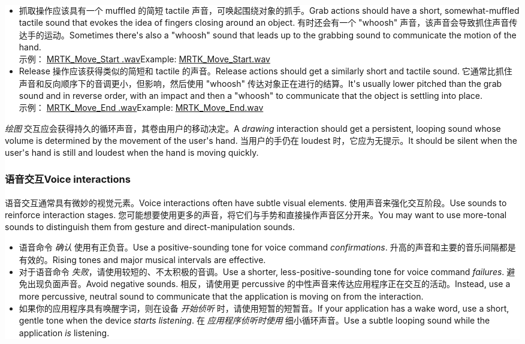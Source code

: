 * <span data-ttu-id="cc9e1-153">抓取操作应该具有一个 muffled 的简短 tactile 声音，可唤起围绕对象的抓手。</span><span class="sxs-lookup"><span data-stu-id="cc9e1-153">Grab actions should have a short, somewhat-muffled tactile sound that evokes the idea of fingers closing around an object.</span></span> <span data-ttu-id="cc9e1-154">有时还会有一个 "whoosh" 声音，该声音会导致抓住声音传达手的运动。</span><span class="sxs-lookup"><span data-stu-id="cc9e1-154">Sometimes there's also a "whoosh" sound that leads up to the grabbing sound to communicate the motion of the hand.</span></span><br/><span data-ttu-id="cc9e1-155">示例： [MRTK_Move_Start .wav](https://github.com/microsoft/MixedRealityToolkit-Unity/tree/mrtk_development/Assets/MRTK/SDK/StandardAssets/Audio/MRTK_Move_Start.wav)</span><span class="sxs-lookup"><span data-stu-id="cc9e1-155">Example: [MRTK_Move_Start.wav](https://github.com/microsoft/MixedRealityToolkit-Unity/tree/mrtk_development/Assets/MRTK/SDK/StandardAssets/Audio/MRTK_Move_Start.wav)</span></span>
* <span data-ttu-id="cc9e1-156">Release 操作应该获得类似的简短和 tactile 的声音。</span><span class="sxs-lookup"><span data-stu-id="cc9e1-156">Release actions should get a similarly short and tactile sound.</span></span> <span data-ttu-id="cc9e1-157">它通常比抓住声音和反向顺序下的音调更小，但影响，然后使用 "whoosh" 传达对象正在进行的结算。</span><span class="sxs-lookup"><span data-stu-id="cc9e1-157">It's usually lower pitched than the grab sound and in reverse order, with an impact and then a "whoosh" to communicate that the object is settling into place.</span></span><br/><span data-ttu-id="cc9e1-158">示例： [MRTK_Move_End .wav](https://github.com/microsoft/MixedRealityToolkit-Unity/tree/mrtk_development/Assets/MRTK/SDK/StandardAssets/Audio/MRTK_Move_End.wav)</span><span class="sxs-lookup"><span data-stu-id="cc9e1-158">Example: [MRTK_Move_End.wav](https://github.com/microsoft/MixedRealityToolkit-Unity/tree/mrtk_development/Assets/MRTK/SDK/StandardAssets/Audio/MRTK_Move_End.wav)</span></span>

<span data-ttu-id="cc9e1-159">*绘图* 交互应会获得持久的循环声音，其卷由用户的移动决定。</span><span class="sxs-lookup"><span data-stu-id="cc9e1-159">A *drawing* interaction should get a persistent, looping sound whose volume is determined by the movement of the user's hand.</span></span> <span data-ttu-id="cc9e1-160">当用户的手仍在 loudest 时，它应为无提示。</span><span class="sxs-lookup"><span data-stu-id="cc9e1-160">It should be silent when the user's hand is still and loudest when the hand is moving quickly.</span></span>

### <a name="voice-interactions"></a><span data-ttu-id="cc9e1-161">语音交互</span><span class="sxs-lookup"><span data-stu-id="cc9e1-161">Voice interactions</span></span>
<span data-ttu-id="cc9e1-162">语音交互通常具有微妙的视觉元素。</span><span class="sxs-lookup"><span data-stu-id="cc9e1-162">Voice interactions often have subtle visual elements.</span></span> <span data-ttu-id="cc9e1-163">使用声音来强化交互阶段。</span><span class="sxs-lookup"><span data-stu-id="cc9e1-163">Use sounds to reinforce interaction stages.</span></span> <span data-ttu-id="cc9e1-164">您可能想要使用更多的声音，将它们与手势和直接操作声音区分开来。</span><span class="sxs-lookup"><span data-stu-id="cc9e1-164">You may want to use more-tonal sounds to distinguish them from gesture and direct-manipulation sounds.</span></span>

* <span data-ttu-id="cc9e1-165">语音命令 *确认* 使用有正负音。</span><span class="sxs-lookup"><span data-stu-id="cc9e1-165">Use a positive-sounding tone for voice command *confirmations*.</span></span> <span data-ttu-id="cc9e1-166">升高的声音和主要的音乐间隔都是有效的。</span><span class="sxs-lookup"><span data-stu-id="cc9e1-166">Rising tones and major musical intervals are effective.</span></span>
* <span data-ttu-id="cc9e1-167">对于语音命令 *失败*，请使用较短的、不太积极的音调。</span><span class="sxs-lookup"><span data-stu-id="cc9e1-167">Use a shorter, less-positive-sounding tone for voice command *failures*.</span></span> <span data-ttu-id="cc9e1-168">避免出现负面声音。</span><span class="sxs-lookup"><span data-stu-id="cc9e1-168">Avoid negative sounds.</span></span> <span data-ttu-id="cc9e1-169">相反，请使用更 percussive 的中性声音来传达应用程序正在交互的活动。</span><span class="sxs-lookup"><span data-stu-id="cc9e1-169">Instead, use a more percussive, neutral sound to communicate that the application is moving on from the interaction.</span></span>
* <span data-ttu-id="cc9e1-170">如果你的应用程序具有唤醒字词，则在设备 *开始侦听* 时，请使用短暂的短暂音。</span><span class="sxs-lookup"><span data-stu-id="cc9e1-170">If your application has a wake word, use a short, gentle tone when the device *starts listening*.</span></span> <span data-ttu-id="cc9e1-171">在 *应用程序侦听时使用* 细小循环声音。</span><span class="sxs-lookup"><span data-stu-id="cc9e1-171">Use  a subtle looping sound while the application *is* listening.</span></span>
